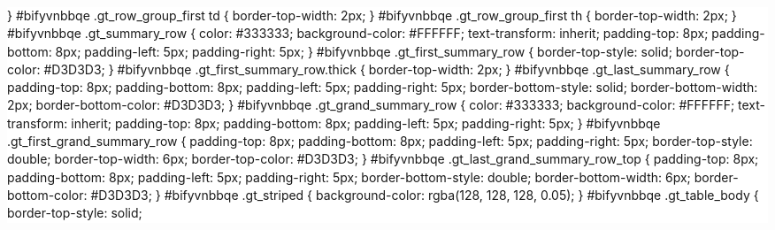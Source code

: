 }
&#10;#bifyvnbbqe .gt_row_group_first td {
  border-top-width: 2px;
}
&#10;#bifyvnbbqe .gt_row_group_first th {
  border-top-width: 2px;
}
&#10;#bifyvnbbqe .gt_summary_row {
  color: #333333;
  background-color: #FFFFFF;
  text-transform: inherit;
  padding-top: 8px;
  padding-bottom: 8px;
  padding-left: 5px;
  padding-right: 5px;
}
&#10;#bifyvnbbqe .gt_first_summary_row {
  border-top-style: solid;
  border-top-color: #D3D3D3;
}
&#10;#bifyvnbbqe .gt_first_summary_row.thick {
  border-top-width: 2px;
}
&#10;#bifyvnbbqe .gt_last_summary_row {
  padding-top: 8px;
  padding-bottom: 8px;
  padding-left: 5px;
  padding-right: 5px;
  border-bottom-style: solid;
  border-bottom-width: 2px;
  border-bottom-color: #D3D3D3;
}
&#10;#bifyvnbbqe .gt_grand_summary_row {
  color: #333333;
  background-color: #FFFFFF;
  text-transform: inherit;
  padding-top: 8px;
  padding-bottom: 8px;
  padding-left: 5px;
  padding-right: 5px;
}
&#10;#bifyvnbbqe .gt_first_grand_summary_row {
  padding-top: 8px;
  padding-bottom: 8px;
  padding-left: 5px;
  padding-right: 5px;
  border-top-style: double;
  border-top-width: 6px;
  border-top-color: #D3D3D3;
}
&#10;#bifyvnbbqe .gt_last_grand_summary_row_top {
  padding-top: 8px;
  padding-bottom: 8px;
  padding-left: 5px;
  padding-right: 5px;
  border-bottom-style: double;
  border-bottom-width: 6px;
  border-bottom-color: #D3D3D3;
}
&#10;#bifyvnbbqe .gt_striped {
  background-color: rgba(128, 128, 128, 0.05);
}
&#10;#bifyvnbbqe .gt_table_body {
  border-top-style: solid;